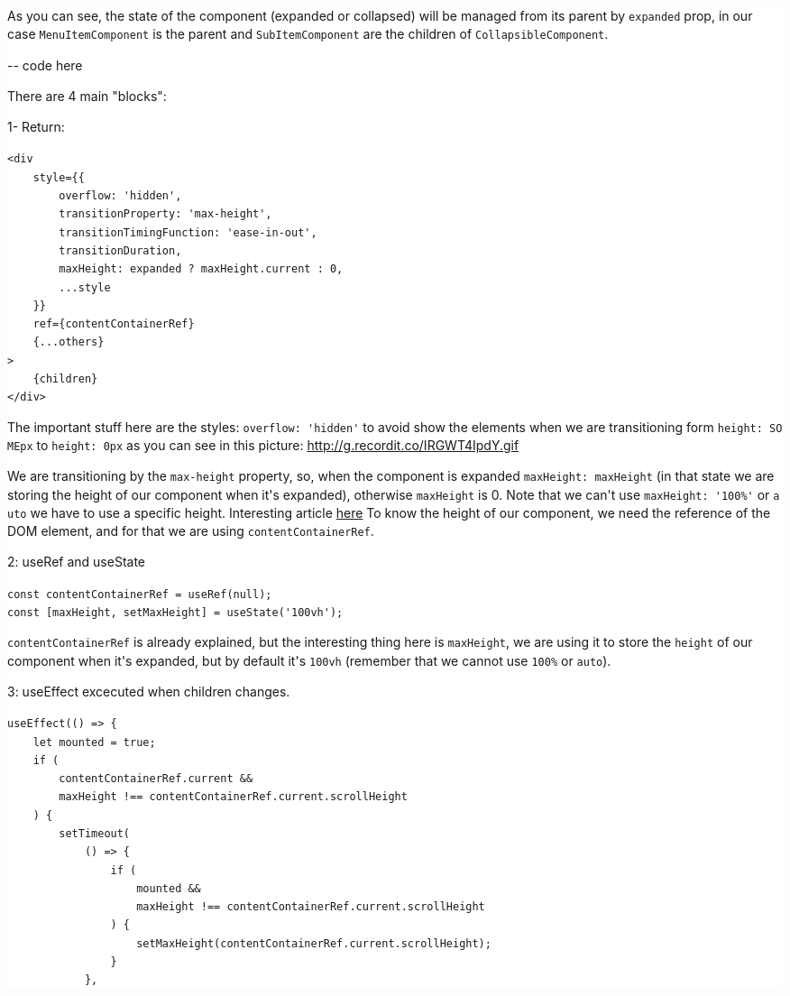As you can see, the state of the component (expanded or collapsed) will be managed from its parent by `expanded` prop, in our case `MenuItemComponent` is the parent and `SubItemComponent` are the children of `CollapsibleComponent`.

-- code here

There are 4 main "blocks":

1- Return:

```
<div
    style={{
        overflow: 'hidden',
        transitionProperty: 'max-height',
        transitionTimingFunction: 'ease-in-out',
        transitionDuration,
        maxHeight: expanded ? maxHeight.current : 0,
        ...style
    }}
    ref={contentContainerRef}
    {...others}
>
    {children}
</div>
```

The important stuff here are the styles:
`overflow: 'hidden'` to avoid show the elements when we are transitioning form `height: SOMEpx` to `height: 0px` as you can see in this picture:
http://g.recordit.co/IRGWT4IpdY.gif

We are transitioning by the `max-height` property, so, when the component is expanded `maxHeight: maxHeight` (in that state we are storing the height of our component when it's expanded), otherwise `maxHeight` is 0.
Note that we can't use `maxHeight: '100%'` or `auto` we have to use a specific height. Interesting article [here](https://css-tricks.com/using-css-transitions-auto-dimensions/)
To know the height of our component, we need the reference of the DOM element, and for that we are using `contentContainerRef`.

2: useRef and useState

```
const contentContainerRef = useRef(null);
const [maxHeight, setMaxHeight] = useState('100vh');
```

`contentContainerRef` is already explained, but the interesting thing here is `maxHeight`, we are using it to store the `height` of our component when it's expanded, but by default it's `100vh` (remember that we cannot use `100%` or `auto`).

3: useEffect excecuted when children changes.

```
useEffect(() => {
    let mounted = true;
    if (
        contentContainerRef.current &&
        maxHeight !== contentContainerRef.current.scrollHeight
    ) {
        setTimeout(
            () => {
                if (
                    mounted &&
                    maxHeight !== contentContainerRef.current.scrollHeight
                ) {
                    setMaxHeight(contentContainerRef.current.scrollHeight);
                }
            },
```